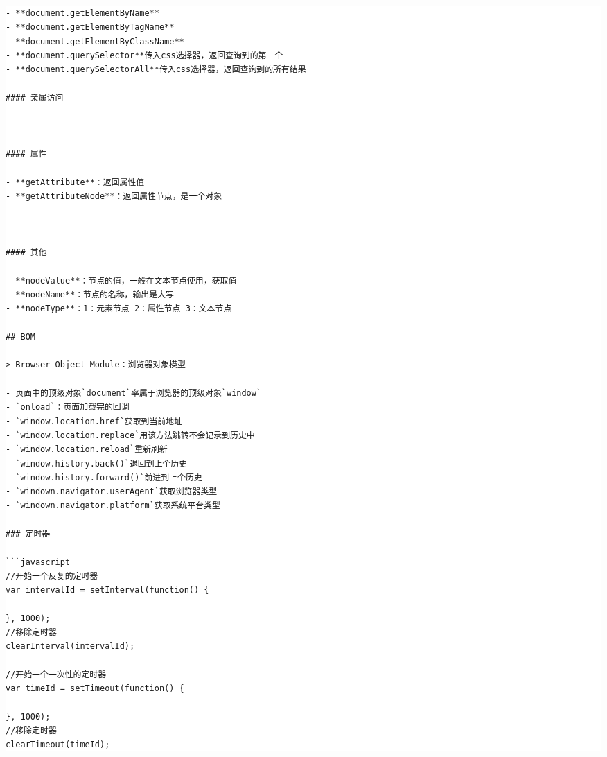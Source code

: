   ```
- **document.getElementByName**
- **document.getElementByTagName**
- **document.getElementByClassName**
- **document.querySelector**传入css选择器，返回查询到的第一个
- **document.querySelectorAll**传入css选择器，返回查询到的所有结果

#### 亲属访问



#### 属性

- **getAttribute**：返回属性值
- **getAttributeNode**：返回属性节点，是一个对象



#### 其他

- **nodeValue**：节点的值，一般在文本节点使用，获取值
- **nodeName**：节点的名称，输出是大写
- **nodeType**：1：元素节点 2：属性节点 3：文本节点

## BOM

> Browser Object Module：浏览器对象模型

- 页面中的顶级对象`document`率属于浏览器的顶级对象`window`
- `onload`：页面加载完的回调
- `window.location.href`获取到当前地址
- `window.location.replace`用该方法跳转不会记录到历史中
- `window.location.reload`重新刷新
- `window.history.back()`退回到上个历史
- `window.history.forward()`前进到上个历史
- `windown.navigator.userAgent`获取浏览器类型
- `windown.navigator.platform`获取系统平台类型

### 定时器

```javascript
//开始一个反复的定时器
var intervalId = setInterval(function() {
    
}, 1000);
//移除定时器
clearInterval(intervalId);

//开始一个一次性的定时器
var timeId = setTimeout(function() {
    
}, 1000);
//移除定时器
clearTimeout(timeId);
```

